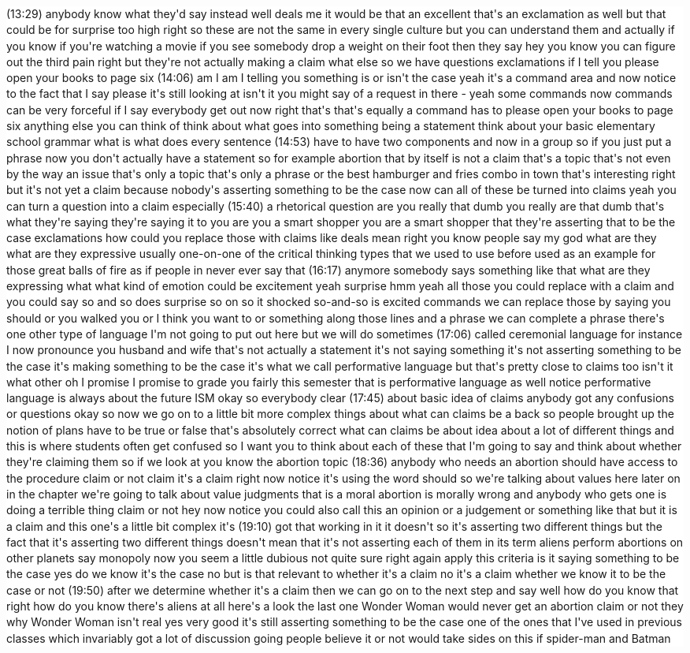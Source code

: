 (13:29) anybody know what they'd say instead well deals me it would be that an excellent that's an exclamation as well but that could be for surprise too high right so these are not the same in every single culture but you can understand them and actually if you know if you're watching a movie if you see somebody drop a weight on their foot then they say hey you know you can figure out the third pain right but they're not actually making a claim what else so we have questions exclamations if I tell you please open your books to page six
(14:06) am I am I telling you something is or isn't the case yeah it's a command area and now notice to the fact that I say please it's still looking at isn't it you might say of a request in there - yeah some commands now commands can be very forceful if I say everybody get out now right that's that's equally a command has to please open your books to page six anything else you can think of think about what goes into something being a statement think about your basic elementary school grammar what is what does every sentence
(14:53) have to have two components and now in a group so if you just put a phrase now you don't actually have a statement so for example abortion that by itself is not a claim that's a topic that's not even by the way an issue that's only a topic that's only a phrase or the best hamburger and fries combo in town that's interesting right but it's not yet a claim because nobody's asserting something to be the case now can all of these be turned into claims yeah you can turn a question into a claim especially
(15:40) a rhetorical question are you really that dumb you really are that dumb that's what they're saying they're saying it to you are you a smart shopper you are a smart shopper that they're asserting that to be the case exclamations how could you replace those with claims like deals mean right you know people say my god what are they what are they expressive usually one-on-one of the critical thinking types that we used to use before used as an example for those great balls of fire as if people in never ever say that
(16:17) anymore somebody says something like that what are they expressing what what kind of emotion could be excitement yeah surprise hmm yeah all those you could replace with a claim and you could say so and so does surprise so on so it shocked so-and-so is excited commands we can replace those by saying you should or you walked you or I think you want to or something along those lines and a phrase we can complete a phrase there's one other type of language I'm not going to put out here but we will do sometimes
(17:06) called ceremonial language for instance I now pronounce you husband and wife that's not actually a statement it's not saying something it's not asserting something to be the case it's making something to be the case it's what we call performative language but that's pretty close to claims too isn't it what other oh I promise I promise to grade you fairly this semester that is performative language as well notice performative language is always about the future ISM okay so everybody clear
(17:45) about basic idea of claims anybody got any confusions or questions okay so now we go on to a little bit more complex things about what can claims be a back so people brought up the notion of plans have to be true or false that's absolutely correct what can claims be about idea about a lot of different things and this is where students often get confused so I want you to think about each of these that I'm going to say and think about whether they're claiming them so if we look at you know the abortion topic
(18:36) anybody who needs an abortion should have access to the procedure claim or not claim it's a claim right now notice it's using the word should so we're talking about values here later on in the chapter we're going to talk about value judgments that is a moral abortion is morally wrong and anybody who gets one is doing a terrible thing claim or not hey now notice you could also call this an opinion or a judgement or something like that but it is a claim and this one's a little bit complex it's
(19:10) got that working in it it doesn't so it's asserting two different things but the fact that it's asserting two different things doesn't mean that it's not asserting each of them in its term aliens perform abortions on other planets say monopoly now you seem a little dubious not quite sure right again apply this criteria is it saying something to be the case yes do we know it's the case no but is that relevant to whether it's a claim no it's a claim whether we know it to be the case or not
(19:50) after we determine whether it's a claim then we can go on to the next step and say well how do you know that right how do you know there's aliens at all here's a look the last one Wonder Woman would never get an abortion claim or not they why Wonder Woman isn't real yes very good it's still asserting something to be the case one of the ones that I've used in previous classes which invariably got a lot of discussion going people believe it or not would take sides on this if spider-man and Batman